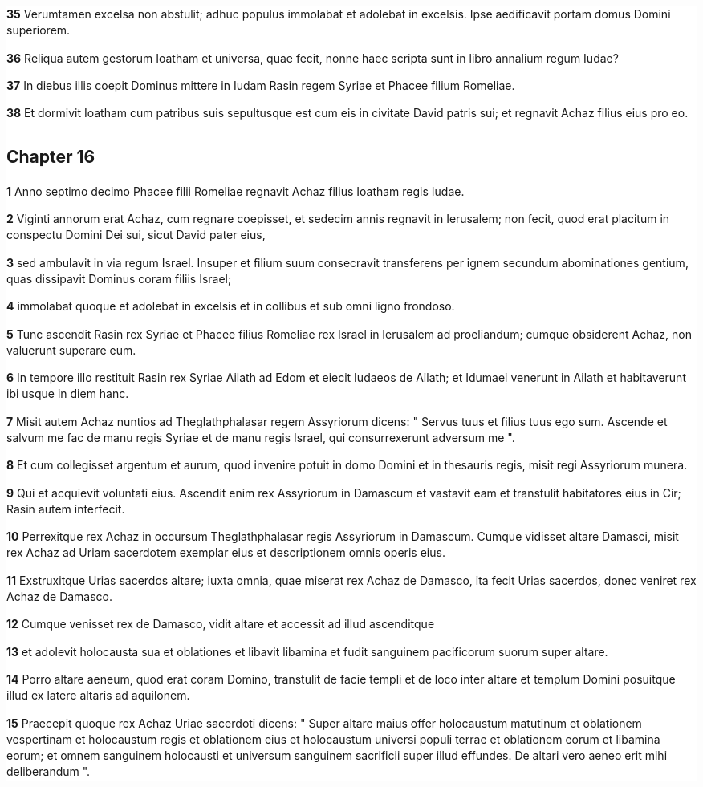 **35** Verumtamen excelsa non abstulit; adhuc populus immolabat et adolebat in excelsis. Ipse aedificavit portam domus Domini superiorem.

**36** Reliqua autem gestorum Ioatham et universa, quae fecit, nonne haec scripta sunt in libro annalium regum Iudae?

**37** In diebus illis coepit Dominus mittere in Iudam Rasin regem Syriae et Phacee filium Romeliae.

**38** Et dormivit Ioatham cum patribus suis sepultusque est cum eis in civitate David patris sui; et regnavit Achaz filius eius pro eo.

## Chapter 16

**1** Anno septimo decimo Phacee filii Romeliae regnavit Achaz filius Ioatham regis Iudae.

**2** Viginti annorum erat Achaz, cum regnare coepisset, et sedecim annis regnavit in Ierusalem; non fecit, quod erat placitum in conspectu Domini Dei sui, sicut David pater eius,

**3** sed ambulavit in via regum Israel. Insuper et filium suum consecravit transferens per ignem secundum abominationes gentium, quas dissipavit Dominus coram filiis Israel;

**4** immolabat quoque et adolebat in excelsis et in collibus et sub omni ligno frondoso.

**5** Tunc ascendit Rasin rex Syriae et Phacee filius Romeliae rex Israel in Ierusalem ad proeliandum; cumque obsiderent Achaz, non valuerunt superare eum.

**6** In tempore illo restituit Rasin rex Syriae Ailath ad Edom et eiecit Iudaeos de Ailath; et Idumaei venerunt in Ailath et habitaverunt ibi usque in diem hanc.

**7** Misit autem Achaz nuntios ad Theglathphalasar regem Assyriorum dicens: " Servus tuus et filius tuus ego sum. Ascende et salvum me fac de manu regis Syriae et de manu regis Israel, qui consurrexerunt adversum me ".

**8** Et cum collegisset argentum et aurum, quod invenire potuit in domo Domini et in thesauris regis, misit regi Assyriorum munera.

**9** Qui et acquievit voluntati eius. Ascendit enim rex Assyriorum in Damascum et vastavit eam et transtulit habitatores eius in Cir; Rasin autem interfecit.

**10** Perrexitque rex Achaz in occursum Theglathphalasar regis Assyriorum in Damascum. Cumque vidisset altare Damasci, misit rex Achaz ad Uriam sacerdotem exemplar eius et descriptionem omnis operis eius.

**11** Exstruxitque Urias sacerdos altare; iuxta omnia, quae miserat rex Achaz de Damasco, ita fecit Urias sacerdos, donec veniret rex Achaz de Damasco.

**12** Cumque venisset rex de Damasco, vidit altare et accessit ad illud ascenditque

**13** et adolevit holocausta sua et oblationes et libavit libamina et fudit sanguinem pacificorum suorum super altare.

**14** Porro altare aeneum, quod erat coram Domino, transtulit de facie templi et de loco inter altare et templum Domini posuitque illud ex latere altaris ad aquilonem.

**15** Praecepit quoque rex Achaz Uriae sacerdoti dicens: " Super altare maius offer holocaustum matutinum et oblationem vespertinam et holocaustum regis et oblationem eius et holocaustum universi populi terrae et oblationem eorum et libamina eorum; et omnem sanguinem holocausti et universum sanguinem sacrificii super illud effundes. De altari vero aeneo erit mihi deliberandum ".
